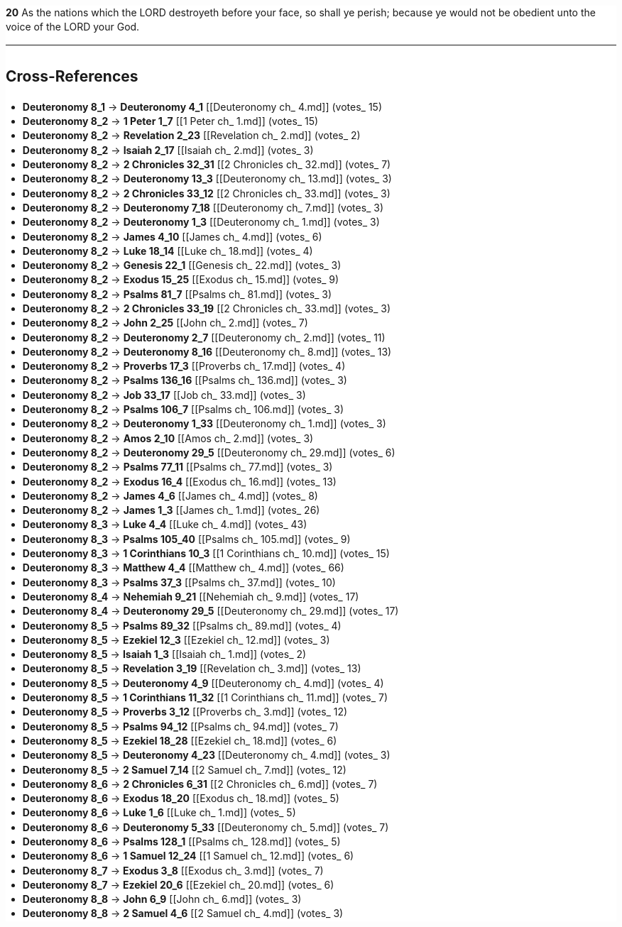 **20** As the nations which the LORD destroyeth before your face, so shall ye perish; because ye would not be obedient unto the voice of the LORD your God.

---

## Cross-References

- **Deuteronomy 8_1** → **Deuteronomy 4_1** [[Deuteronomy ch_ 4.md]] (votes_ 15)
- **Deuteronomy 8_2** → **1 Peter 1_7** [[1 Peter ch_ 1.md]] (votes_ 15)
- **Deuteronomy 8_2** → **Revelation 2_23** [[Revelation ch_ 2.md]] (votes_ 2)
- **Deuteronomy 8_2** → **Isaiah 2_17** [[Isaiah ch_ 2.md]] (votes_ 3)
- **Deuteronomy 8_2** → **2 Chronicles 32_31** [[2 Chronicles ch_ 32.md]] (votes_ 7)
- **Deuteronomy 8_2** → **Deuteronomy 13_3** [[Deuteronomy ch_ 13.md]] (votes_ 3)
- **Deuteronomy 8_2** → **2 Chronicles 33_12** [[2 Chronicles ch_ 33.md]] (votes_ 3)
- **Deuteronomy 8_2** → **Deuteronomy 7_18** [[Deuteronomy ch_ 7.md]] (votes_ 3)
- **Deuteronomy 8_2** → **Deuteronomy 1_3** [[Deuteronomy ch_ 1.md]] (votes_ 3)
- **Deuteronomy 8_2** → **James 4_10** [[James ch_ 4.md]] (votes_ 6)
- **Deuteronomy 8_2** → **Luke 18_14** [[Luke ch_ 18.md]] (votes_ 4)
- **Deuteronomy 8_2** → **Genesis 22_1** [[Genesis ch_ 22.md]] (votes_ 3)
- **Deuteronomy 8_2** → **Exodus 15_25** [[Exodus ch_ 15.md]] (votes_ 9)
- **Deuteronomy 8_2** → **Psalms 81_7** [[Psalms ch_ 81.md]] (votes_ 3)
- **Deuteronomy 8_2** → **2 Chronicles 33_19** [[2 Chronicles ch_ 33.md]] (votes_ 3)
- **Deuteronomy 8_2** → **John 2_25** [[John ch_ 2.md]] (votes_ 7)
- **Deuteronomy 8_2** → **Deuteronomy 2_7** [[Deuteronomy ch_ 2.md]] (votes_ 11)
- **Deuteronomy 8_2** → **Deuteronomy 8_16** [[Deuteronomy ch_ 8.md]] (votes_ 13)
- **Deuteronomy 8_2** → **Proverbs 17_3** [[Proverbs ch_ 17.md]] (votes_ 4)
- **Deuteronomy 8_2** → **Psalms 136_16** [[Psalms ch_ 136.md]] (votes_ 3)
- **Deuteronomy 8_2** → **Job 33_17** [[Job ch_ 33.md]] (votes_ 3)
- **Deuteronomy 8_2** → **Psalms 106_7** [[Psalms ch_ 106.md]] (votes_ 3)
- **Deuteronomy 8_2** → **Deuteronomy 1_33** [[Deuteronomy ch_ 1.md]] (votes_ 3)
- **Deuteronomy 8_2** → **Amos 2_10** [[Amos ch_ 2.md]] (votes_ 3)
- **Deuteronomy 8_2** → **Deuteronomy 29_5** [[Deuteronomy ch_ 29.md]] (votes_ 6)
- **Deuteronomy 8_2** → **Psalms 77_11** [[Psalms ch_ 77.md]] (votes_ 3)
- **Deuteronomy 8_2** → **Exodus 16_4** [[Exodus ch_ 16.md]] (votes_ 13)
- **Deuteronomy 8_2** → **James 4_6** [[James ch_ 4.md]] (votes_ 8)
- **Deuteronomy 8_2** → **James 1_3** [[James ch_ 1.md]] (votes_ 26)
- **Deuteronomy 8_3** → **Luke 4_4** [[Luke ch_ 4.md]] (votes_ 43)
- **Deuteronomy 8_3** → **Psalms 105_40** [[Psalms ch_ 105.md]] (votes_ 9)
- **Deuteronomy 8_3** → **1 Corinthians 10_3** [[1 Corinthians ch_ 10.md]] (votes_ 15)
- **Deuteronomy 8_3** → **Matthew 4_4** [[Matthew ch_ 4.md]] (votes_ 66)
- **Deuteronomy 8_3** → **Psalms 37_3** [[Psalms ch_ 37.md]] (votes_ 10)
- **Deuteronomy 8_4** → **Nehemiah 9_21** [[Nehemiah ch_ 9.md]] (votes_ 17)
- **Deuteronomy 8_4** → **Deuteronomy 29_5** [[Deuteronomy ch_ 29.md]] (votes_ 17)
- **Deuteronomy 8_5** → **Psalms 89_32** [[Psalms ch_ 89.md]] (votes_ 4)
- **Deuteronomy 8_5** → **Ezekiel 12_3** [[Ezekiel ch_ 12.md]] (votes_ 3)
- **Deuteronomy 8_5** → **Isaiah 1_3** [[Isaiah ch_ 1.md]] (votes_ 2)
- **Deuteronomy 8_5** → **Revelation 3_19** [[Revelation ch_ 3.md]] (votes_ 13)
- **Deuteronomy 8_5** → **Deuteronomy 4_9** [[Deuteronomy ch_ 4.md]] (votes_ 4)
- **Deuteronomy 8_5** → **1 Corinthians 11_32** [[1 Corinthians ch_ 11.md]] (votes_ 7)
- **Deuteronomy 8_5** → **Proverbs 3_12** [[Proverbs ch_ 3.md]] (votes_ 12)
- **Deuteronomy 8_5** → **Psalms 94_12** [[Psalms ch_ 94.md]] (votes_ 7)
- **Deuteronomy 8_5** → **Ezekiel 18_28** [[Ezekiel ch_ 18.md]] (votes_ 6)
- **Deuteronomy 8_5** → **Deuteronomy 4_23** [[Deuteronomy ch_ 4.md]] (votes_ 3)
- **Deuteronomy 8_5** → **2 Samuel 7_14** [[2 Samuel ch_ 7.md]] (votes_ 12)
- **Deuteronomy 8_6** → **2 Chronicles 6_31** [[2 Chronicles ch_ 6.md]] (votes_ 7)
- **Deuteronomy 8_6** → **Exodus 18_20** [[Exodus ch_ 18.md]] (votes_ 5)
- **Deuteronomy 8_6** → **Luke 1_6** [[Luke ch_ 1.md]] (votes_ 5)
- **Deuteronomy 8_6** → **Deuteronomy 5_33** [[Deuteronomy ch_ 5.md]] (votes_ 7)
- **Deuteronomy 8_6** → **Psalms 128_1** [[Psalms ch_ 128.md]] (votes_ 5)
- **Deuteronomy 8_6** → **1 Samuel 12_24** [[1 Samuel ch_ 12.md]] (votes_ 6)
- **Deuteronomy 8_7** → **Exodus 3_8** [[Exodus ch_ 3.md]] (votes_ 7)
- **Deuteronomy 8_7** → **Ezekiel 20_6** [[Ezekiel ch_ 20.md]] (votes_ 6)
- **Deuteronomy 8_8** → **John 6_9** [[John ch_ 6.md]] (votes_ 3)
- **Deuteronomy 8_8** → **2 Samuel 4_6** [[2 Samuel ch_ 4.md]] (votes_ 3)